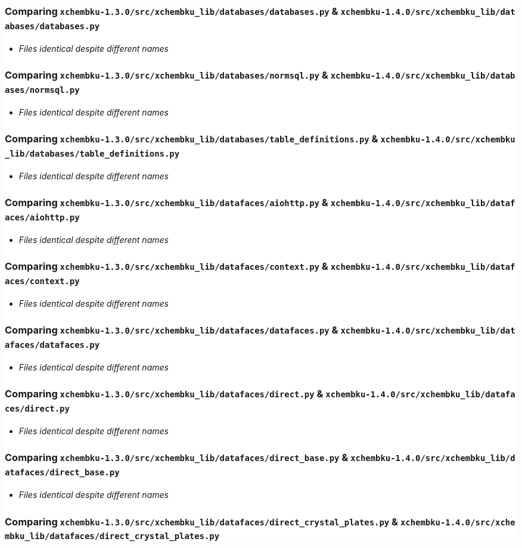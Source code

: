 ### Comparing `xchembku-1.3.0/src/xchembku_lib/databases/databases.py` & `xchembku-1.4.0/src/xchembku_lib/databases/databases.py`

 * *Files identical despite different names*

### Comparing `xchembku-1.3.0/src/xchembku_lib/databases/normsql.py` & `xchembku-1.4.0/src/xchembku_lib/databases/normsql.py`

 * *Files identical despite different names*

### Comparing `xchembku-1.3.0/src/xchembku_lib/databases/table_definitions.py` & `xchembku-1.4.0/src/xchembku_lib/databases/table_definitions.py`

 * *Files identical despite different names*

### Comparing `xchembku-1.3.0/src/xchembku_lib/datafaces/aiohttp.py` & `xchembku-1.4.0/src/xchembku_lib/datafaces/aiohttp.py`

 * *Files identical despite different names*

### Comparing `xchembku-1.3.0/src/xchembku_lib/datafaces/context.py` & `xchembku-1.4.0/src/xchembku_lib/datafaces/context.py`

 * *Files identical despite different names*

### Comparing `xchembku-1.3.0/src/xchembku_lib/datafaces/datafaces.py` & `xchembku-1.4.0/src/xchembku_lib/datafaces/datafaces.py`

 * *Files identical despite different names*

### Comparing `xchembku-1.3.0/src/xchembku_lib/datafaces/direct.py` & `xchembku-1.4.0/src/xchembku_lib/datafaces/direct.py`

 * *Files identical despite different names*

### Comparing `xchembku-1.3.0/src/xchembku_lib/datafaces/direct_base.py` & `xchembku-1.4.0/src/xchembku_lib/datafaces/direct_base.py`

 * *Files identical despite different names*

### Comparing `xchembku-1.3.0/src/xchembku_lib/datafaces/direct_crystal_plates.py` & `xchembku-1.4.0/src/xchembku_lib/datafaces/direct_crystal_plates.py`
